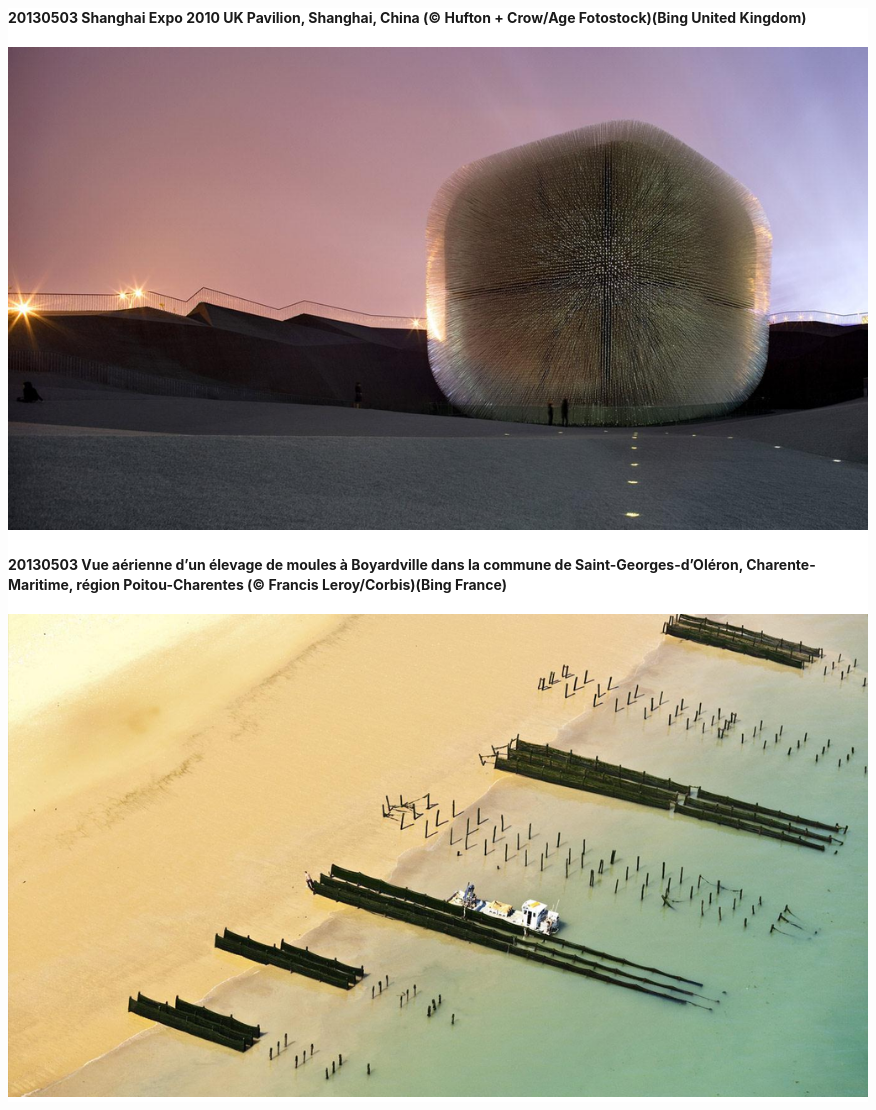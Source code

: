 #### 20130503 Shanghai Expo 2010 UK Pavilion, Shanghai, China (© Hufton + Crow/Age Fotostock)(Bing United Kingdom)

![](20130503_ShanghaiExpo_1366x768.jpg)

#### 20130503 Vue aérienne d’un élevage de moules à Boyardville dans la commune de Saint-Georges-d’Oléron, Charente-Maritime, région Poitou-Charentes (© Francis Leroy/Corbis)(Bing France)

![](20130503_MusselsFarmBoyardville_1366x768.jpg)
